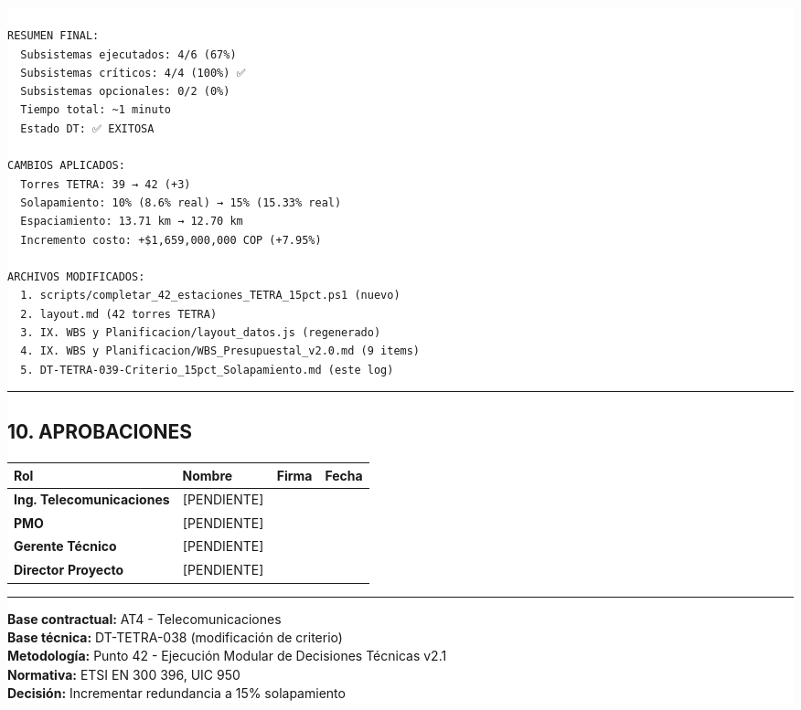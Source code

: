 ```

RESUMEN FINAL:
  Subsistemas ejecutados: 4/6 (67%)
  Subsistemas críticos: 4/4 (100%) ✅
  Subsistemas opcionales: 0/2 (0%)
  Tiempo total: ~1 minuto
  Estado DT: ✅ EXITOSA

CAMBIOS APLICADOS:
  Torres TETRA: 39 → 42 (+3)
  Solapamiento: 10% (8.6% real) → 15% (15.33% real)
  Espaciamiento: 13.71 km → 12.70 km
  Incremento costo: +$1,659,000,000 COP (+7.95%)
  
ARCHIVOS MODIFICADOS:
  1. scripts/completar_42_estaciones_TETRA_15pct.ps1 (nuevo)
  2. layout.md (42 torres TETRA)
  3. IX. WBS y Planificacion/layout_datos.js (regenerado)
  4. IX. WBS y Planificacion/WBS_Presupuestal_v2.0.md (9 items)
  5. DT-TETRA-039-Criterio_15pct_Solapamiento.md (este log)
```

---

## 10. APROBACIONES

| Rol | Nombre | Firma | Fecha |
|:----|:-------|:------|:------|
| **Ing. Telecomunicaciones** | [PENDIENTE] | | |
| **PMO** | [PENDIENTE] | | |
| **Gerente Técnico** | [PENDIENTE] | | |
| **Director Proyecto** | [PENDIENTE] | | |

---

**Base contractual:** AT4 - Telecomunicaciones  
**Base técnica:** DT-TETRA-038 (modificación de criterio)  
**Metodología:** Punto 42 - Ejecución Modular de Decisiones Técnicas v2.1  
**Normativa:** ETSI EN 300 396, UIC 950  
**Decisión:** Incrementar redundancia a 15% solapamiento


